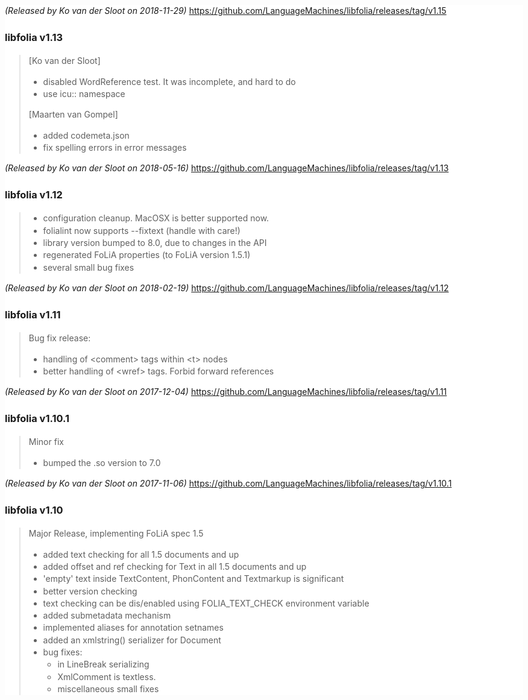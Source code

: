 
*(Released by Ko van der Sloot on 2018-11-29)*
https://github.com/LanguageMachines/libfolia/releases/tag/v1.15

### libfolia v1.13

>
> [Ko van der Sloot]
>
> * disabled WordReference test. It was incomplete, and hard to do
> * use icu:: namespace
>
> [Maarten van Gompel]
>
> * added codemeta.json
> * fix spelling errors in error messages


*(Released by Ko van der Sloot on 2018-05-16)*
https://github.com/LanguageMachines/libfolia/releases/tag/v1.13

### libfolia v1.12

> * configuration cleanup. MacOSX is better supported now.
> * folialint now supports --fixtext (handle with care!)
> * library version bumped to 8.0, due to changes in the API
> * regenerated FoLiA properties (to FoLiA version 1.5.1)
> * several small bug fixes


*(Released by Ko van der Sloot on 2018-02-19)*
https://github.com/LanguageMachines/libfolia/releases/tag/v1.12

### libfolia v1.11

> Bug fix release:
> * handling of \<comment\> tags within \<t\> nodes
> * better handling of \<wref\> tags. Forbid forward references


*(Released by Ko van der Sloot on 2017-12-04)*
https://github.com/LanguageMachines/libfolia/releases/tag/v1.11

### libfolia v1.10.1

> Minor fix
> * bumped the .so version to 7.0


*(Released by Ko van der Sloot on 2017-11-06)*
https://github.com/LanguageMachines/libfolia/releases/tag/v1.10.1

### libfolia v1.10

> Major Release, implementing FoLiA spec 1.5
> * added text checking for all 1.5 documents and up
> * added offset and ref checking for Text in all 1.5 documents and up
> * 'empty' text inside TextContent, PhonContent and Textmarkup is significant
> * better version checking
> * text checking can be dis/enabled using FOLIA_TEXT_CHECK environment variable
> * added submetadata mechanism
> * implemented aliases for annotation setnames
> * added an xmlstring() serializer for Document
> * bug fixes:
>   - in LineBreak serializing
>   - XmlComment is textless.
>   - miscellaneous small fixes
